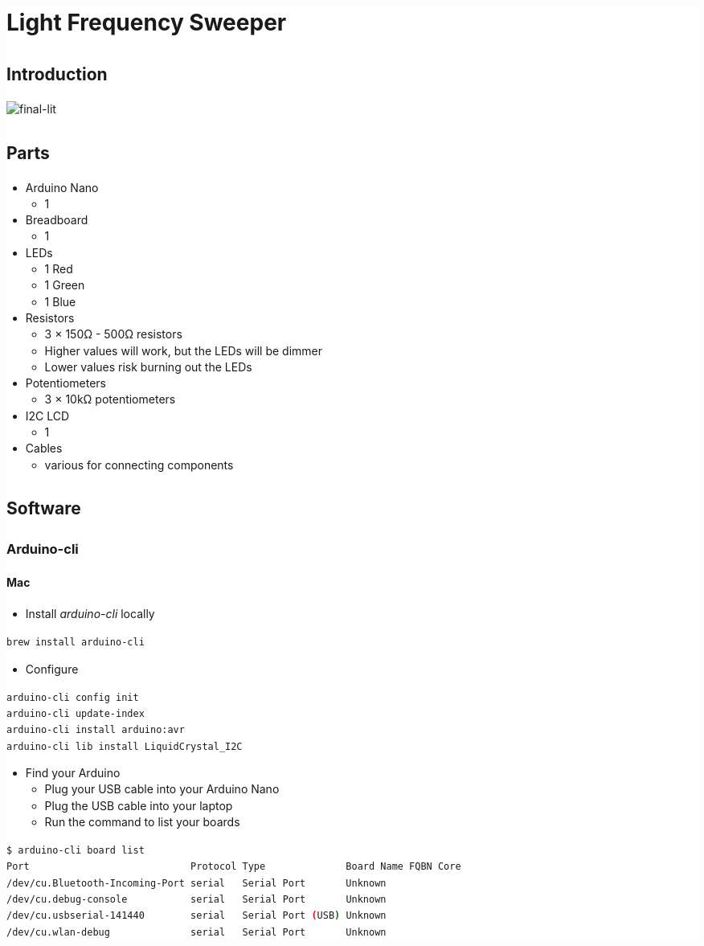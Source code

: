 # Light Frequency Sweeper

## Introduction

![final-lit](https://github.com/user-attachments/assets/4dd995e4-7fc5-4e9f-92ae-6ed2b5e8b912)

## Parts
- Arduino Nano
  - 1
- Breadboard
  - 1
- LEDs
  - 1 Red
  - 1 Green  
  - 1 Blue
- Resistors
  - 3 × 150Ω - 500Ω resistors
  - Higher values will work, but the LEDs will be dimmer
  - Lower values risk burning out the LEDs
- Potentiometers
  - 3 × 10kΩ potentiometers
- I2C LCD
  - 1
- Cables
  - various for connecting components

## Software

### Arduino-cli
#### Mac
- Install _arduino-cli_ locally
```bash
brew install arduino-cli
```
- Configure
```bash
arduino-cli config init
arduino-cli update-index
arduino-cli install arduino:avr
arduino-cli lib install LiquidCrystal_I2C
```
- Find your Arduino
  - Plug your USB cable into your Arduino Nano
  - Plug the USB cable into your laptop
  - Run the command to list your boards
    
```bash
$ arduino-cli board list
Port                            Protocol Type              Board Name FQBN Core
/dev/cu.Bluetooth-Incoming-Port serial   Serial Port       Unknown
/dev/cu.debug-console           serial   Serial Port       Unknown
/dev/cu.usbserial-141440        serial   Serial Port (USB) Unknown
/dev/cu.wlan-debug              serial   Serial Port       Unknown
```
